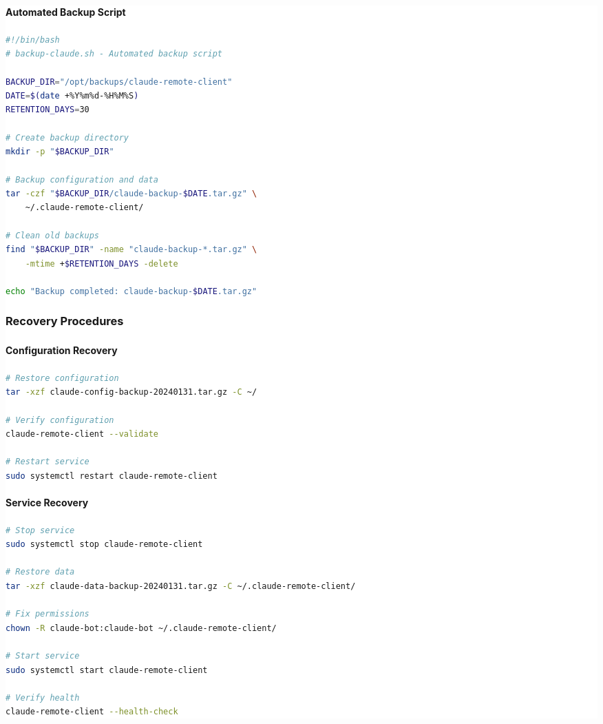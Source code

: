 #### Automated Backup Script
```bash
#!/bin/bash
# backup-claude.sh - Automated backup script

BACKUP_DIR="/opt/backups/claude-remote-client"
DATE=$(date +%Y%m%d-%H%M%S)
RETENTION_DAYS=30

# Create backup directory
mkdir -p "$BACKUP_DIR"

# Backup configuration and data
tar -czf "$BACKUP_DIR/claude-backup-$DATE.tar.gz" \
    ~/.claude-remote-client/

# Clean old backups
find "$BACKUP_DIR" -name "claude-backup-*.tar.gz" \
    -mtime +$RETENTION_DAYS -delete

echo "Backup completed: claude-backup-$DATE.tar.gz"
```

### Recovery Procedures

#### Configuration Recovery
```bash
# Restore configuration
tar -xzf claude-config-backup-20240131.tar.gz -C ~/

# Verify configuration
claude-remote-client --validate

# Restart service
sudo systemctl restart claude-remote-client
```

#### Service Recovery
```bash
# Stop service
sudo systemctl stop claude-remote-client

# Restore data
tar -xzf claude-data-backup-20240131.tar.gz -C ~/.claude-remote-client/

# Fix permissions
chown -R claude-bot:claude-bot ~/.claude-remote-client/

# Start service
sudo systemctl start claude-remote-client

# Verify health
claude-remote-client --health-check
```
